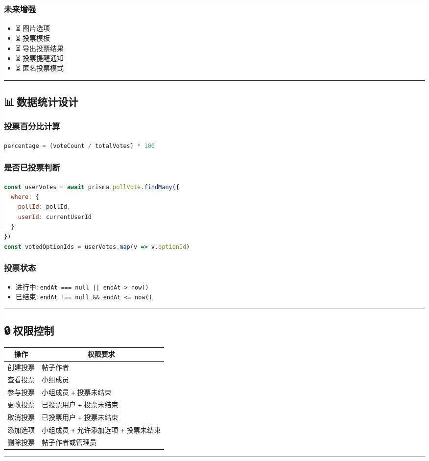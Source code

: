 ### 未来增强
- ⏳ 图片选项
- ⏳ 投票模板
- ⏳ 导出投票结果
- ⏳ 投票提醒通知
- ⏳ 匿名投票模式

---

## 📊 数据统计设计

### 投票百分比计算
```javascript
percentage = (voteCount / totalVotes) * 100
```

### 是否已投票判断
```javascript
const userVotes = await prisma.pollVote.findMany({
  where: {
    pollId: pollId,
    userId: currentUserId
  }
})
const votedOptionIds = userVotes.map(v => v.optionId)
```

### 投票状态
- 进行中: `endAt === null || endAt > now()`
- 已结束: `endAt !== null && endAt <= now()`

---

## 🔒 权限控制

| 操作 | 权限要求 |
|------|---------|
| 创建投票 | 帖子作者 |
| 查看投票 | 小组成员 |
| 参与投票 | 小组成员 + 投票未结束 |
| 更改投票 | 已投票用户 + 投票未结束 |
| 取消投票 | 已投票用户 + 投票未结束 |
| 添加选项 | 小组成员 + 允许添加选项 + 投票未结束 |
| 删除投票 | 帖子作者或管理员 |

---

